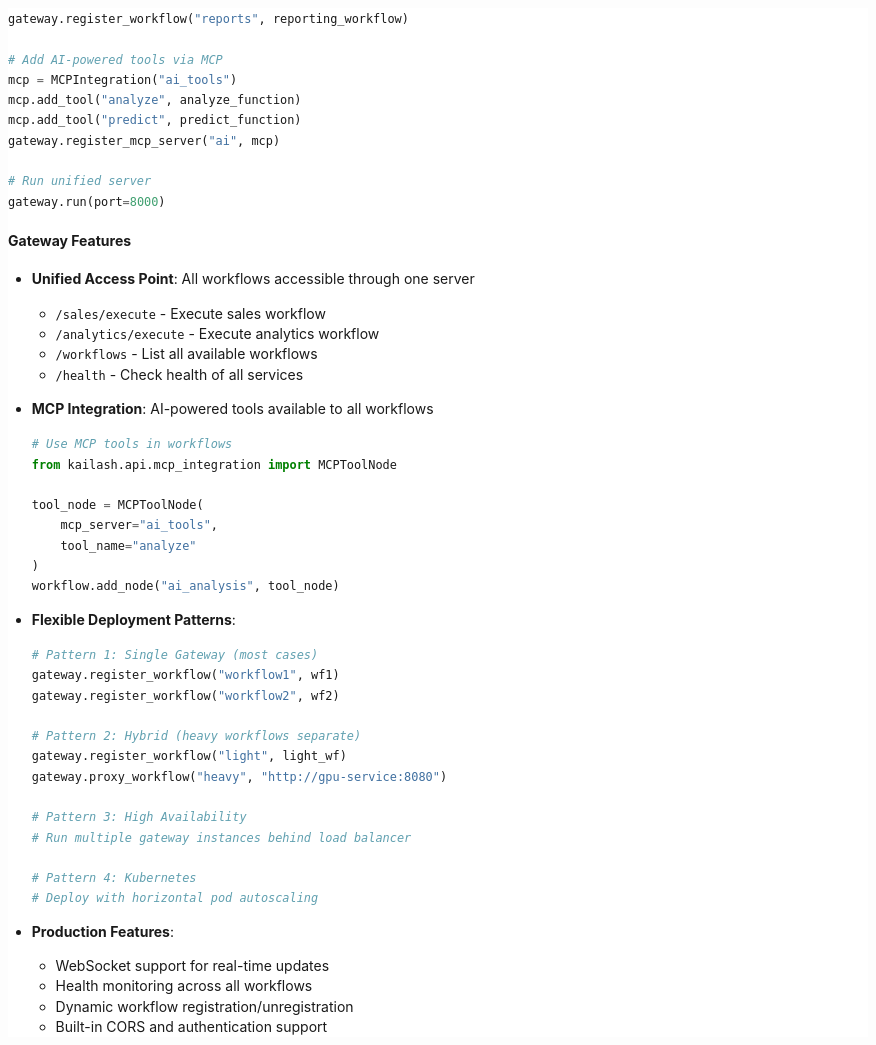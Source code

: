 ```python
gateway.register_workflow("reports", reporting_workflow)

# Add AI-powered tools via MCP
mcp = MCPIntegration("ai_tools")
mcp.add_tool("analyze", analyze_function)
mcp.add_tool("predict", predict_function)
gateway.register_mcp_server("ai", mcp)

# Run unified server
gateway.run(port=8000)
```

#### Gateway Features

- **Unified Access Point**: All workflows accessible through one server
  - `/sales/execute` - Execute sales workflow
  - `/analytics/execute` - Execute analytics workflow
  - `/workflows` - List all available workflows
  - `/health` - Check health of all services

- **MCP Integration**: AI-powered tools available to all workflows
  ```python
  # Use MCP tools in workflows
  from kailash.api.mcp_integration import MCPToolNode

  tool_node = MCPToolNode(
      mcp_server="ai_tools",
      tool_name="analyze"
  )
  workflow.add_node("ai_analysis", tool_node)
  ```

- **Flexible Deployment Patterns**:
  ```python
  # Pattern 1: Single Gateway (most cases)
  gateway.register_workflow("workflow1", wf1)
  gateway.register_workflow("workflow2", wf2)

  # Pattern 2: Hybrid (heavy workflows separate)
  gateway.register_workflow("light", light_wf)
  gateway.proxy_workflow("heavy", "http://gpu-service:8080")

  # Pattern 3: High Availability
  # Run multiple gateway instances behind load balancer

  # Pattern 4: Kubernetes
  # Deploy with horizontal pod autoscaling
  ```

- **Production Features**:
  - WebSocket support for real-time updates
  - Health monitoring across all workflows
  - Dynamic workflow registration/unregistration
  - Built-in CORS and authentication support
